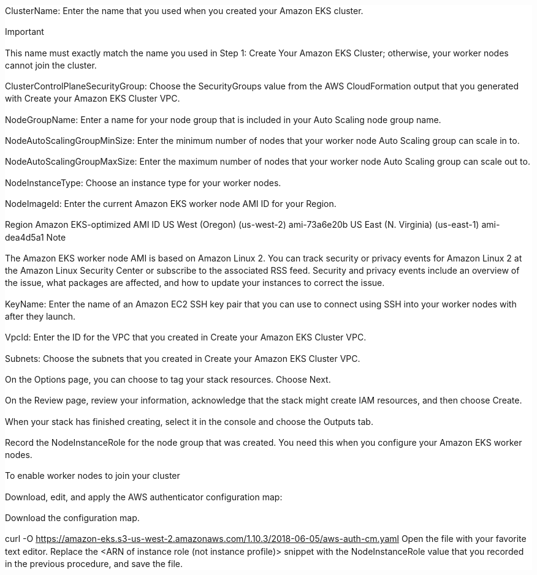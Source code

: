 ClusterName: Enter the name that you used when you created your Amazon EKS cluster.

Important

This name must exactly match the name you used in Step 1: Create Your Amazon EKS Cluster; otherwise, your worker nodes cannot join the cluster.

ClusterControlPlaneSecurityGroup: Choose the SecurityGroups value from the AWS CloudFormation output that you generated with Create your Amazon EKS Cluster VPC.

NodeGroupName: Enter a name for your node group that is included in your Auto Scaling node group name.

NodeAutoScalingGroupMinSize: Enter the minimum number of nodes that your worker node Auto Scaling group can scale in to.

NodeAutoScalingGroupMaxSize: Enter the maximum number of nodes that your worker node Auto Scaling group can scale out to.

NodeInstanceType: Choose an instance type for your worker nodes.

NodeImageId: Enter the current Amazon EKS worker node AMI ID for your Region.

Region	Amazon EKS-optimized AMI ID
US West (Oregon) (us-west-2)	ami-73a6e20b
US East (N. Virginia) (us-east-1)	ami-dea4d5a1
Note

The Amazon EKS worker node AMI is based on Amazon Linux 2. You can track security or privacy events for Amazon Linux 2 at the Amazon Linux Security Center or subscribe to the associated RSS feed. Security and privacy events include an overview of the issue, what packages are affected, and how to update your instances to correct the issue.

KeyName: Enter the name of an Amazon EC2 SSH key pair that you can use to connect using SSH into your worker nodes with after they launch.

VpcId: Enter the ID for the VPC that you created in Create your Amazon EKS Cluster VPC.

Subnets: Choose the subnets that you created in Create your Amazon EKS Cluster VPC.

On the Options page, you can choose to tag your stack resources. Choose Next.

On the Review page, review your information, acknowledge that the stack might create IAM resources, and then choose Create.

When your stack has finished creating, select it in the console and choose the Outputs tab.

Record the NodeInstanceRole for the node group that was created. You need this when you configure your Amazon EKS worker nodes.

To enable worker nodes to join your cluster

Download, edit, and apply the AWS authenticator configuration map:

Download the configuration map.

curl -O https://amazon-eks.s3-us-west-2.amazonaws.com/1.10.3/2018-06-05/aws-auth-cm.yaml
Open the file with your favorite text editor. Replace the <ARN of instance role (not instance profile)> snippet with the NodeInstanceRole value that you recorded in the previous procedure, and save the file.
